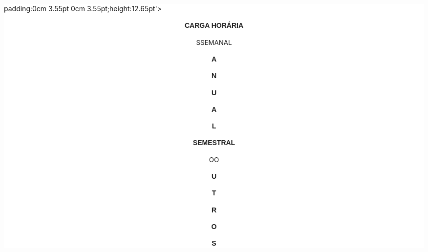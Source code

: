   padding:0cm 3.55pt 0cm 3.55pt;height:12.65pt'>
  <p class=MsoNormal align=center style='text-align:center;layout-grid-mode:
  char'><b style='mso-bidi-font-weight:normal'><span style='font-family:Arial;
  mso-no-proof:yes'>CARGA HORÁRIA<o:p></o:p></span></b></p>
  </td>
  <![if !supportMisalignedRows]>
  <td style='height:12.65pt;border:none' width=0 height=17></td>
  <![endif]>
 </tr>
 <tr style='mso-yfti-irow:1;page-break-inside:avoid;height:9.3pt'>
  <td width=176 colspan=4 rowspan=2 valign=top style='width:132.1pt;border-top:
  none;border-left:solid black 1.0pt;border-bottom:solid black 1.0pt;
  border-right:none;padding:0cm 3.55pt 0cm 3.55pt;height:9.3pt'>
  <p class=MsoHeading7 align=center style='text-align:center;tab-stops:0cm;
  layout-grid-mode:char'><span style='font-size:10.0pt;mso-bidi-font-family:
  Arial;mso-no-proof:yes'>SSEMANAL<o:p></o:p></span></p>
  </td>
  <td width=44 rowspan=3 style='width:32.9pt;border-top:none;border-left:solid black 1.0pt;
  border-bottom:solid black 1.0pt;border-right:none;padding:0cm 3.55pt 0cm 3.55pt;
  height:9.3pt'>
  <p class=MsoNormal align=center style='text-align:center;layout-grid-mode:
  char'><b style='mso-bidi-font-weight:normal'><span style='font-family:Arial;
  mso-no-proof:yes'>A<o:p></o:p></span></b></p>
  <p class=MsoNormal align=center style='text-align:center;layout-grid-mode:
  char'><b style='mso-bidi-font-weight:normal'><span style='font-family:Arial;
  mso-no-proof:yes'>N<o:p></o:p></span></b></p>
  <p class=MsoNormal align=center style='text-align:center;layout-grid-mode:
  char'><b style='mso-bidi-font-weight:normal'><span style='font-family:Arial;
  mso-no-proof:yes'>U<o:p></o:p></span></b></p>
  <p class=MsoNormal align=center style='text-align:center;layout-grid-mode:
  char'><b style='mso-bidi-font-weight:normal'><span style='font-family:Arial;
  mso-no-proof:yes'>A<o:p></o:p></span></b></p>
  <p class=MsoNormal align=center style='text-align:center;layout-grid-mode:
  char'><b style='mso-bidi-font-weight:normal'><span style='font-family:Arial;
  mso-no-proof:yes'>L<o:p></o:p></span></b></p>
  </td>
  <td width=92 colspan=2 style='width:68.9pt;border-top:none;border-left:solid black 1.0pt;
  border-bottom:solid black 1.0pt;border-right:none;padding:0cm 3.55pt 0cm 3.55pt;
  height:9.3pt'>
  <p class=MsoNormal align=center style='text-align:center;layout-grid-mode:
  char'><b style='mso-bidi-font-weight:normal'><span style='font-family:Arial;
  mso-no-proof:yes'>SEMESTRAL<o:p></o:p></span></b></p>
  </td>
  <td width=36 rowspan=3 style='width:27.2pt;border:solid black 1.0pt;
  border-top:none;padding:0cm 3.55pt 0cm 3.55pt;height:9.3pt'>
  <p class=MsoHeading7 align=center style='text-align:center;tab-stops:0cm;
  layout-grid-mode:char'><span style='font-size:10.0pt;mso-bidi-font-family:
  Arial;mso-no-proof:yes'>OO<o:p></o:p></span></p>
  <p class=MsoNormal align=center style='text-align:center'><b
  style='mso-bidi-font-weight:normal'><span style='font-family:Arial;
  mso-no-proof:yes'>U<o:p></o:p></span></b></p>
  <p class=MsoNormal align=center style='text-align:center'><b
  style='mso-bidi-font-weight:normal'><span style='font-family:Arial;
  mso-no-proof:yes'>T<o:p></o:p></span></b></p>
  <p class=MsoNormal align=center style='text-align:center'><b
  style='mso-bidi-font-weight:normal'><span style='font-family:Arial;
  mso-no-proof:yes'>R<o:p></o:p></span></b></p>
  <p class=MsoNormal align=center style='text-align:center'><b
  style='mso-bidi-font-weight:normal'><span style='font-family:Arial;
  mso-no-proof:yes'>O<o:p></o:p></span></b></p>
  <p class=MsoNormal align=center style='text-align:center'><b
  style='mso-bidi-font-weight:normal'><span style='font-family:Arial;
  mso-no-proof:yes'>S<o:p></o:p></span></b></p>
  <p class=MsoHeading7 style='tab-stops:0cm;layout-grid-mode:char'><span